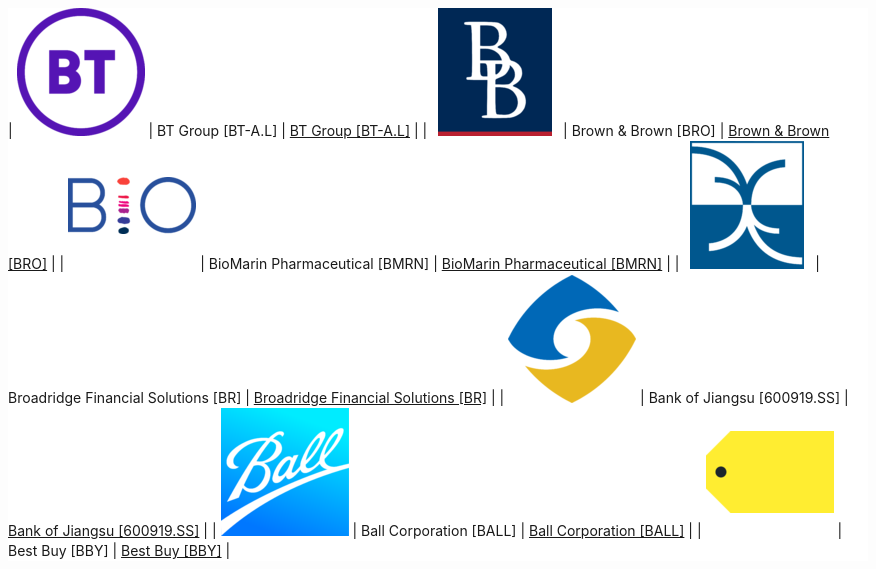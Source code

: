| ![BT Group [BT-A.L]](/img/128/BT-A.L-34024846.png) | BT Group [BT-A.L] | [BT Group [BT-A.L]](../../page/bt-group/logo/ ) |
| ![Brown & Brown [BRO]](/img/128/BRO-9812d9d3.png) | Brown & Brown [BRO] | [Brown & Brown [BRO]](../../page/brown-and-brown/logo/ ) |
| ![BioMarin Pharmaceutical [BMRN]](/img/128/BMRN-9e5fdc44.png) | BioMarin Pharmaceutical [BMRN] | [BioMarin Pharmaceutical [BMRN]](../../page/biomarin/logo/ ) |
| ![Broadridge Financial Solutions [BR]](/img/128/BR-2bd96dfb.png) | Broadridge Financial Solutions [BR] | [Broadridge Financial Solutions [BR]](../../page/broadridge-financial-solutions/logo/ ) |
| ![Bank of Jiangsu [600919.SS]](/img/128/600919.SS-d5e8c213.png) | Bank of Jiangsu [600919.SS] | [Bank of Jiangsu [600919.SS]](../../page/bank-of-jiangsu/logo/ ) |
| ![Ball Corporation [BALL]](/img/128/BALL-4d25bc3c.png) | Ball Corporation [BALL] | [Ball Corporation [BALL]](../../page/ball-corporation/logo/ ) |
| ![Best Buy [BBY]](/img/128/BBY-b689880a.png) | Best Buy [BBY] | [Best Buy [BBY]](../../page/best-buy/logo/ ) |